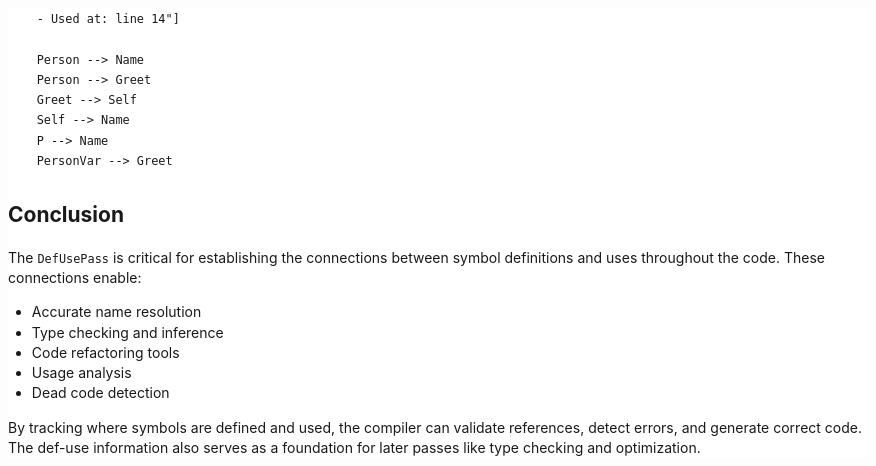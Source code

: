 ```mermaid
    - Used at: line 14"]

    Person --> Name
    Person --> Greet
    Greet --> Self
    Self --> Name
    P --> Name
    PersonVar --> Greet
```

## Conclusion

The `DefUsePass` is critical for establishing the connections between symbol definitions and uses throughout the code. These connections enable:

- Accurate name resolution
- Type checking and inference
- Code refactoring tools
- Usage analysis
- Dead code detection

By tracking where symbols are defined and used, the compiler can validate references, detect errors, and generate correct code. The def-use information also serves as a foundation for later passes like type checking and optimization.